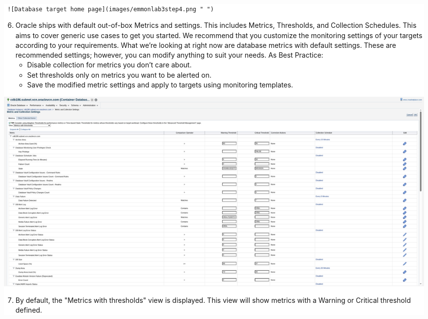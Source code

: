      ![Database target home page](images/emmonlab3step4.png " ")

6. Oracle ships with default out-of-box Metrics and settings. This includes Metrics, Thresholds, and Collection Schedules. This aims to cover generic use cases to get you started. We recommend that you customize the monitoring settings of your targets according to your requirements.
What we’re looking at right now are database metrics with default settings. These are recommended settings; however, you can modify anything to suit your needs.
As Best Practice:
      - Disable collection for metrics you don’t care about.
      - Set thresholds only on metrics you want to be alerted on.
      - Save the modified metric settings and apply to targets using monitoring templates.

![Database target home page, metric and collection settings](images/emmonlab3step5.png " ")

7. By default, the "Metrics with thresholds" view is displayed. This view will show metrics with a Warning or Critical threshold defined.
